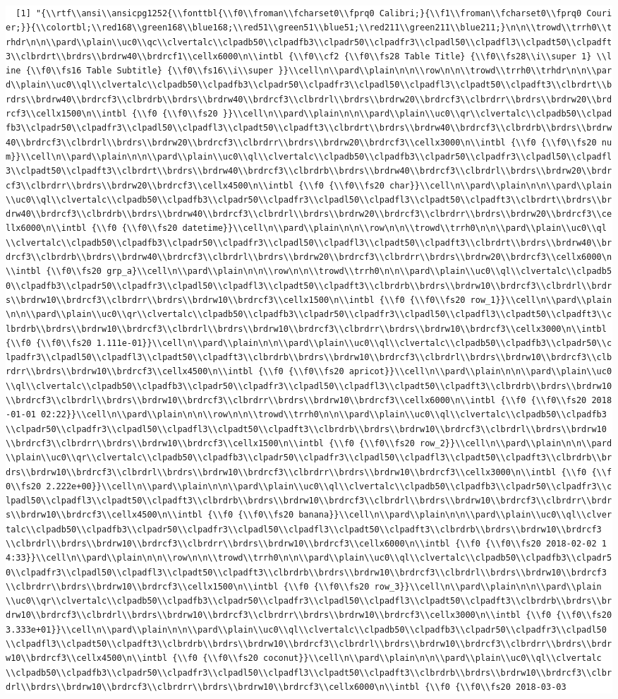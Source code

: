       [1] "{\\rtf\\ansi\\ansicpg1252{\\fonttbl{\\f0\\froman\\fcharset0\\fprq0 Calibri;}{\\f1\\froman\\fcharset0\\fprq0 Courier;}}{\\colortbl;\\red168\\green168\\blue168;\\red51\\green51\\blue51;\\red211\\green211\\blue211;}\n\n\\trowd\\trrh0\\trhdr\n\n\\pard\\plain\\uc0\\qc\\clvertalc\\clpadb50\\clpadfb3\\clpadr50\\clpadfr3\\clpadl50\\clpadfl3\\clpadt50\\clpadft3\\clbrdrt\\brdrs\\brdrw40\\brdrcf1\\cellx6000\n\\intbl {\\f0\\cf2 {\\f0\\fs28 Table Title} {\\f0\\fs28\\i\\super 1} \\line {\\f0\\fs16 Table Subtitle} {\\f0\\fs16\\i\\super }}\\cell\n\\pard\\plain\n\n\\row\n\n\\trowd\\trrh0\\trhdr\n\n\\pard\\plain\\uc0\\ql\\clvertalc\\clpadb50\\clpadfb3\\clpadr50\\clpadfr3\\clpadl50\\clpadfl3\\clpadt50\\clpadft3\\clbrdrt\\brdrs\\brdrw40\\brdrcf3\\clbrdrb\\brdrs\\brdrw40\\brdrcf3\\clbrdrl\\brdrs\\brdrw20\\brdrcf3\\clbrdrr\\brdrs\\brdrw20\\brdrcf3\\cellx1500\n\\intbl {\\f0 {\\f0\\fs20 }}\\cell\n\\pard\\plain\n\n\\pard\\plain\\uc0\\qr\\clvertalc\\clpadb50\\clpadfb3\\clpadr50\\clpadfr3\\clpadl50\\clpadfl3\\clpadt50\\clpadft3\\clbrdrt\\brdrs\\brdrw40\\brdrcf3\\clbrdrb\\brdrs\\brdrw40\\brdrcf3\\clbrdrl\\brdrs\\brdrw20\\brdrcf3\\clbrdrr\\brdrs\\brdrw20\\brdrcf3\\cellx3000\n\\intbl {\\f0 {\\f0\\fs20 num}}\\cell\n\\pard\\plain\n\n\\pard\\plain\\uc0\\ql\\clvertalc\\clpadb50\\clpadfb3\\clpadr50\\clpadfr3\\clpadl50\\clpadfl3\\clpadt50\\clpadft3\\clbrdrt\\brdrs\\brdrw40\\brdrcf3\\clbrdrb\\brdrs\\brdrw40\\brdrcf3\\clbrdrl\\brdrs\\brdrw20\\brdrcf3\\clbrdrr\\brdrs\\brdrw20\\brdrcf3\\cellx4500\n\\intbl {\\f0 {\\f0\\fs20 char}}\\cell\n\\pard\\plain\n\n\\pard\\plain\\uc0\\ql\\clvertalc\\clpadb50\\clpadfb3\\clpadr50\\clpadfr3\\clpadl50\\clpadfl3\\clpadt50\\clpadft3\\clbrdrt\\brdrs\\brdrw40\\brdrcf3\\clbrdrb\\brdrs\\brdrw40\\brdrcf3\\clbrdrl\\brdrs\\brdrw20\\brdrcf3\\clbrdrr\\brdrs\\brdrw20\\brdrcf3\\cellx6000\n\\intbl {\\f0 {\\f0\\fs20 datetime}}\\cell\n\\pard\\plain\n\n\\row\n\n\\trowd\\trrh0\n\n\\pard\\plain\\uc0\\ql\\clvertalc\\clpadb50\\clpadfb3\\clpadr50\\clpadfr3\\clpadl50\\clpadfl3\\clpadt50\\clpadft3\\clbrdrt\\brdrs\\brdrw40\\brdrcf3\\clbrdrb\\brdrs\\brdrw40\\brdrcf3\\clbrdrl\\brdrs\\brdrw20\\brdrcf3\\clbrdrr\\brdrs\\brdrw20\\brdrcf3\\cellx6000\n\\intbl {\\f0\\fs20 grp_a}\\cell\n\\pard\\plain\n\n\\row\n\n\\trowd\\trrh0\n\n\\pard\\plain\\uc0\\ql\\clvertalc\\clpadb50\\clpadfb3\\clpadr50\\clpadfr3\\clpadl50\\clpadfl3\\clpadt50\\clpadft3\\clbrdrb\\brdrs\\brdrw10\\brdrcf3\\clbrdrl\\brdrs\\brdrw10\\brdrcf3\\clbrdrr\\brdrs\\brdrw10\\brdrcf3\\cellx1500\n\\intbl {\\f0 {\\f0\\fs20 row_1}}\\cell\n\\pard\\plain\n\n\\pard\\plain\\uc0\\qr\\clvertalc\\clpadb50\\clpadfb3\\clpadr50\\clpadfr3\\clpadl50\\clpadfl3\\clpadt50\\clpadft3\\clbrdrb\\brdrs\\brdrw10\\brdrcf3\\clbrdrl\\brdrs\\brdrw10\\brdrcf3\\clbrdrr\\brdrs\\brdrw10\\brdrcf3\\cellx3000\n\\intbl {\\f0 {\\f0\\fs20 1.111e-01}}\\cell\n\\pard\\plain\n\n\\pard\\plain\\uc0\\ql\\clvertalc\\clpadb50\\clpadfb3\\clpadr50\\clpadfr3\\clpadl50\\clpadfl3\\clpadt50\\clpadft3\\clbrdrb\\brdrs\\brdrw10\\brdrcf3\\clbrdrl\\brdrs\\brdrw10\\brdrcf3\\clbrdrr\\brdrs\\brdrw10\\brdrcf3\\cellx4500\n\\intbl {\\f0 {\\f0\\fs20 apricot}}\\cell\n\\pard\\plain\n\n\\pard\\plain\\uc0\\ql\\clvertalc\\clpadb50\\clpadfb3\\clpadr50\\clpadfr3\\clpadl50\\clpadfl3\\clpadt50\\clpadft3\\clbrdrb\\brdrs\\brdrw10\\brdrcf3\\clbrdrl\\brdrs\\brdrw10\\brdrcf3\\clbrdrr\\brdrs\\brdrw10\\brdrcf3\\cellx6000\n\\intbl {\\f0 {\\f0\\fs20 2018-01-01 02:22}}\\cell\n\\pard\\plain\n\n\\row\n\n\\trowd\\trrh0\n\n\\pard\\plain\\uc0\\ql\\clvertalc\\clpadb50\\clpadfb3\\clpadr50\\clpadfr3\\clpadl50\\clpadfl3\\clpadt50\\clpadft3\\clbrdrb\\brdrs\\brdrw10\\brdrcf3\\clbrdrl\\brdrs\\brdrw10\\brdrcf3\\clbrdrr\\brdrs\\brdrw10\\brdrcf3\\cellx1500\n\\intbl {\\f0 {\\f0\\fs20 row_2}}\\cell\n\\pard\\plain\n\n\\pard\\plain\\uc0\\qr\\clvertalc\\clpadb50\\clpadfb3\\clpadr50\\clpadfr3\\clpadl50\\clpadfl3\\clpadt50\\clpadft3\\clbrdrb\\brdrs\\brdrw10\\brdrcf3\\clbrdrl\\brdrs\\brdrw10\\brdrcf3\\clbrdrr\\brdrs\\brdrw10\\brdrcf3\\cellx3000\n\\intbl {\\f0 {\\f0\\fs20 2.222e+00}}\\cell\n\\pard\\plain\n\n\\pard\\plain\\uc0\\ql\\clvertalc\\clpadb50\\clpadfb3\\clpadr50\\clpadfr3\\clpadl50\\clpadfl3\\clpadt50\\clpadft3\\clbrdrb\\brdrs\\brdrw10\\brdrcf3\\clbrdrl\\brdrs\\brdrw10\\brdrcf3\\clbrdrr\\brdrs\\brdrw10\\brdrcf3\\cellx4500\n\\intbl {\\f0 {\\f0\\fs20 banana}}\\cell\n\\pard\\plain\n\n\\pard\\plain\\uc0\\ql\\clvertalc\\clpadb50\\clpadfb3\\clpadr50\\clpadfr3\\clpadl50\\clpadfl3\\clpadt50\\clpadft3\\clbrdrb\\brdrs\\brdrw10\\brdrcf3\\clbrdrl\\brdrs\\brdrw10\\brdrcf3\\clbrdrr\\brdrs\\brdrw10\\brdrcf3\\cellx6000\n\\intbl {\\f0 {\\f0\\fs20 2018-02-02 14:33}}\\cell\n\\pard\\plain\n\n\\row\n\n\\trowd\\trrh0\n\n\\pard\\plain\\uc0\\ql\\clvertalc\\clpadb50\\clpadfb3\\clpadr50\\clpadfr3\\clpadl50\\clpadfl3\\clpadt50\\clpadft3\\clbrdrb\\brdrs\\brdrw10\\brdrcf3\\clbrdrl\\brdrs\\brdrw10\\brdrcf3\\clbrdrr\\brdrs\\brdrw10\\brdrcf3\\cellx1500\n\\intbl {\\f0 {\\f0\\fs20 row_3}}\\cell\n\\pard\\plain\n\n\\pard\\plain\\uc0\\qr\\clvertalc\\clpadb50\\clpadfb3\\clpadr50\\clpadfr3\\clpadl50\\clpadfl3\\clpadt50\\clpadft3\\clbrdrb\\brdrs\\brdrw10\\brdrcf3\\clbrdrl\\brdrs\\brdrw10\\brdrcf3\\clbrdrr\\brdrs\\brdrw10\\brdrcf3\\cellx3000\n\\intbl {\\f0 {\\f0\\fs20 3.333e+01}}\\cell\n\\pard\\plain\n\n\\pard\\plain\\uc0\\ql\\clvertalc\\clpadb50\\clpadfb3\\clpadr50\\clpadfr3\\clpadl50\\clpadfl3\\clpadt50\\clpadft3\\clbrdrb\\brdrs\\brdrw10\\brdrcf3\\clbrdrl\\brdrs\\brdrw10\\brdrcf3\\clbrdrr\\brdrs\\brdrw10\\brdrcf3\\cellx4500\n\\intbl {\\f0 {\\f0\\fs20 coconut}}\\cell\n\\pard\\plain\n\n\\pard\\plain\\uc0\\ql\\clvertalc\\clpadb50\\clpadfb3\\clpadr50\\clpadfr3\\clpadl50\\clpadfl3\\clpadt50\\clpadft3\\clbrdrb\\brdrs\\brdrw10\\brdrcf3\\clbrdrl\\brdrs\\brdrw10\\brdrcf3\\clbrdrr\\brdrs\\brdrw10\\brdrcf3\\cellx6000\n\\intbl {\\f0 {\\f0\\fs20 2018-03-03